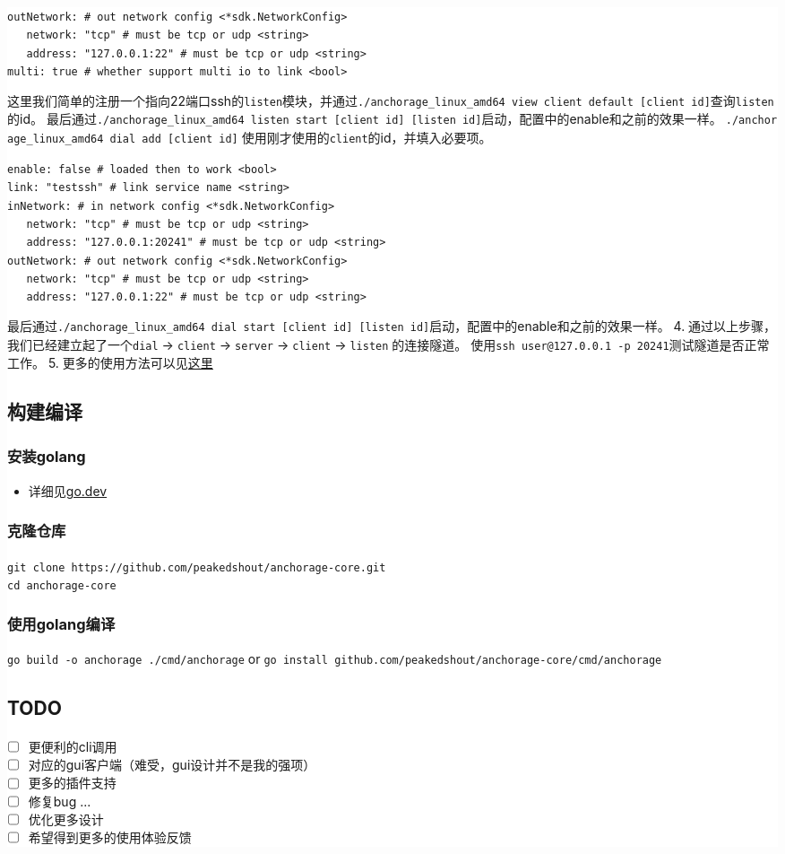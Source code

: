   ```
   outNetwork: # out network config <*sdk.NetworkConfig>
      network: "tcp" # must be tcp or udp <string>
      address: "127.0.0.1:22" # must be tcp or udp <string>
   multi: true # whether support multi io to link <bool>
   ```
   这里我们简单的注册一个指向22端口ssh的`listen`模块，并通过`./anchorage_linux_amd64 view client default [client id]`查询`listen`的id。
   最后通过`./anchorage_linux_amd64 listen start [client id] [listen id]`启动，配置中的enable和之前的效果一样。
   `./anchorage_linux_amd64 dial add [client id]` 使用刚才使用的`client`的id，并填入必要项。
   ```
   enable: false # loaded then to work <bool>
   link: "testssh" # link service name <string>
   inNetwork: # in network config <*sdk.NetworkConfig>
      network: "tcp" # must be tcp or udp <string>
      address: "127.0.0.1:20241" # must be tcp or udp <string>
   outNetwork: # out network config <*sdk.NetworkConfig>
      network: "tcp" # must be tcp or udp <string>
      address: "127.0.0.1:22" # must be tcp or udp <string>
   ```
   最后通过`./anchorage_linux_amd64 dial start [client id] [listen id]`启动，配置中的enable和之前的效果一样。
4. 通过以上步骤，我们已经建立起了一个`dial` -> `client` -> `server` -> `client` -> `listen` 的连接隧道。
   使用`ssh user@127.0.0.1 -p 20241`测试隧道是否正常工作。
5. 更多的使用方法可以见[这里](./doc/README_CN.md)

## 构建编译
### 安装golang
- 详细见[go.dev](https://go.dev)
### 克隆仓库
```
git clone https://github.com/peakedshout/anchorage-core.git
cd anchorage-core
```
### 使用golang编译
   `go build -o anchorage ./cmd/anchorage`
   or
   `go install github.com/peakedshout/anchorage-core/cmd/anchorage`

## TODO
- [ ] 更便利的cli调用
- [ ] 对应的gui客户端（难受，gui设计并不是我的强项）
- [ ] 更多的插件支持
- [ ] 修复bug ...
- [ ] 优化更多设计
- [ ] 希望得到更多的使用体验反馈